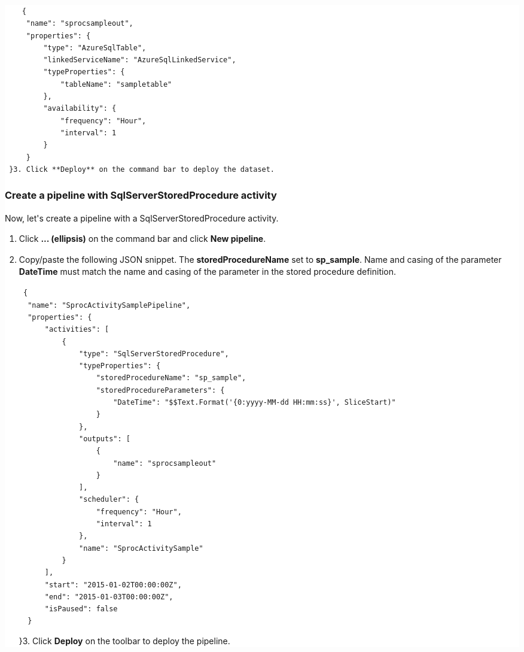         {                
         "name": "sprocsampleout",
         "properties": {
             "type": "AzureSqlTable",
             "linkedServiceName": "AzureSqlLinkedService",
             "typeProperties": {
                 "tableName": "sampletable"
             },
             "availability": {
                 "frequency": "Hour",
                 "interval": 1
             }
         }
     }3. Click **Deploy** on the command bar to deploy the dataset. 

### Create a pipeline with SqlServerStoredProcedure activity
Now, let's create a pipeline with a SqlServerStoredProcedure activity.

1. Click **... (ellipsis)** on the command bar and click **New pipeline**. 
2. Copy/paste the following JSON snippet. The  **storedProcedureName** set to **sp_sample**. Name and casing of the parameter **DateTime** must match the name and casing of the parameter in the stored procedure definition.  

        {
         "name": "SprocActivitySamplePipeline",
         "properties": {
             "activities": [
                 {
                     "type": "SqlServerStoredProcedure",
                     "typeProperties": {
                         "storedProcedureName": "sp_sample",
                         "storedProcedureParameters": {
                             "DateTime": "$$Text.Format('{0:yyyy-MM-dd HH:mm:ss}', SliceStart)"
                         }
                     },
                     "outputs": [
                         {
                             "name": "sprocsampleout"
                         }
                     ],
                     "scheduler": {
                         "frequency": "Hour",
                         "interval": 1
                     },
                     "name": "SprocActivitySample"
                 }
             ],
             "start": "2015-01-02T00:00:00Z",
             "end": "2015-01-03T00:00:00Z",
             "isPaused": false
         }
     }3. Click **Deploy** on the toolbar to deploy the pipeline.  

